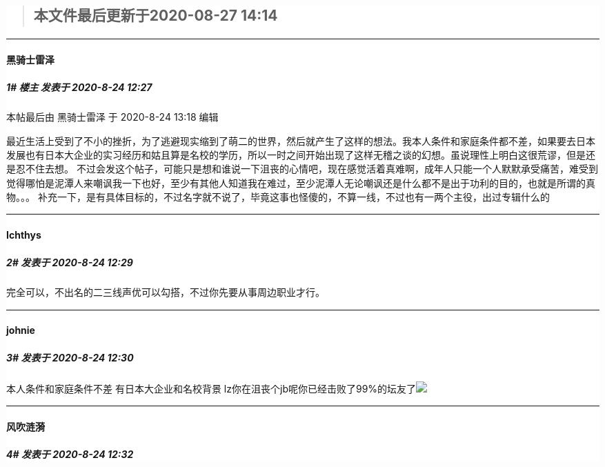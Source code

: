 > ## **本文件最后更新于2020-08-27 14:14** 



*****

####  黑骑士雷泽  
##### 1#       楼主       发表于 2020-8-24 12:27



 本帖最后由 黑骑士雷泽 于 2020-8-24 13:18 编辑 

最近生活上受到了不小的挫折，为了逃避现实缩到了萌二的世界，然后就产生了这样的想法。我本人条件和家庭条件都不差，如果要去日本发展也有日本大企业的实习经历和姑且算是名校的学历，所以一时之间开始出现了这样无稽之谈的幻想。虽说理性上明白这很荒谬，但是还是忍不住去想。
不过会发这个帖子，可能只是想和谁说一下沮丧的心情吧，现在感觉活着真难啊，成年人只能一个人默默承受痛苦，难受到觉得哪怕是泥潭人来嘲讽我一下也好，至少有其他人知道我在难过，至少泥潭人无论嘲讽还是什么都不是出于功利的目的，也就是所谓的真物。。。
补充一下，是有具体目标的，不过名字就不说了，毕竟这事也怪傻的，不算一线，不过也有一两个主役，出过专辑什么的







*****

####  Ichthys  
##### 2#       发表于 2020-8-24 12:29




完全可以，不出名的二三线声优可以勾搭，不过你先要从事周边职业才行。







*****

####  johnie  
##### 3#       发表于 2020-8-24 12:30




本人条件和家庭条件不差
有日本大企业和名校背景
lz你在沮丧个jb呢你已经击败了99%的坛友了<img src="https://static.saraba1st.com/image/smiley/face2017/067.png" referrerpolicy="no-referrer">







*****

####  风吹涟漪  
##### 4#       发表于 2020-8-24 12:32


